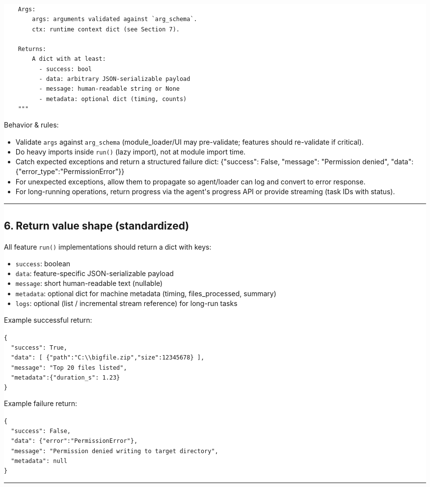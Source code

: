         Args:
            args: arguments validated against `arg_schema`.
            ctx: runtime context dict (see Section 7).

        Returns:
            A dict with at least:
              - success: bool
              - data: arbitrary JSON-serializable payload
              - message: human-readable string or None
              - metadata: optional dict (timing, counts)
        """

Behavior & rules:
- Validate `args` against `arg_schema` (module_loader/UI may pre-validate; features should re-validate if critical).
- Do heavy imports inside `run()` (lazy import), not at module import time.
- Catch expected exceptions and return a structured failure dict:
      {"success": False, "message": "Permission denied", "data": {"error_type":"PermissionError"}}
- For unexpected exceptions, allow them to propagate so agent/loader can log and convert to error response.
- For long-running operations, return progress via the agent's progress API or provide streaming (task IDs with status).

---

## 6. Return value shape (standardized)

All feature `run()` implementations should return a dict with keys:

- `success`: boolean
- `data`: feature-specific JSON-serializable payload
- `message`: short human-readable text (nullable)
- `metadata`: optional dict for machine metadata (timing, files_processed, summary)
- `logs`: optional (list / incremental stream reference) for long-run tasks

Example successful return:

    {
      "success": True,
      "data": [ {"path":"C:\\bigfile.zip","size":12345678} ],
      "message": "Top 20 files listed",
      "metadata":{"duration_s": 1.23}
    }

Example failure return:

    {
      "success": False,
      "data": {"error":"PermissionError"},
      "message": "Permission denied writing to target directory",
      "metadata": null
    }

---
